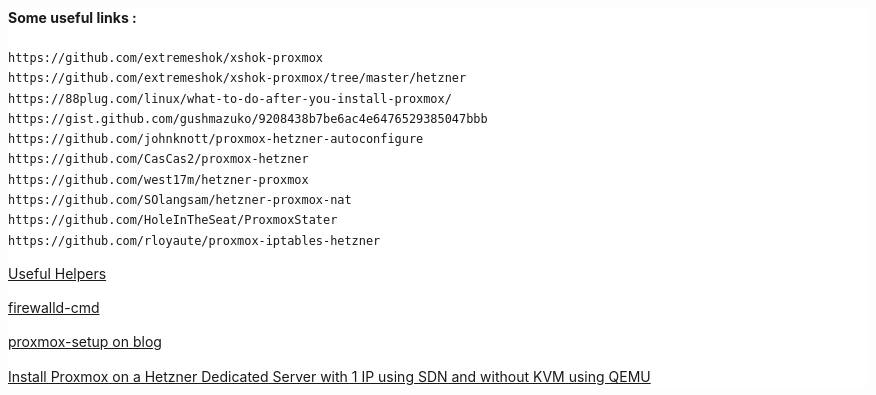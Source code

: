 #### Some useful links :
```
https://github.com/extremeshok/xshok-proxmox
https://github.com/extremeshok/xshok-proxmox/tree/master/hetzner
https://88plug.com/linux/what-to-do-after-you-install-proxmox/
https://gist.github.com/gushmazuko/9208438b7be6ac4e6476529385047bbb
https://github.com/johnknott/proxmox-hetzner-autoconfigure
https://github.com/CasCas2/proxmox-hetzner
https://github.com/west17m/hetzner-proxmox
https://github.com/SOlangsam/hetzner-proxmox-nat
https://github.com/HoleInTheSeat/ProxmoxStater
https://github.com/rloyaute/proxmox-iptables-hetzner
```

[Useful Helpers](https://tteck.github.io/Proxmox/)

[firewalld-cmd](https://computingforgeeks.com/how-to-install-and-configure-firewalld-on-debian/)

[proxmox-setup on blog](https://mehrdad.ariadata.co/notes/proxmox-setup-network-on-hetzner/)

[Install Proxmox on a Hetzner Dedicated Server with 1 IP using SDN and without KVM using QEMU](https://cyanlabs.net/tutorials/install-proxmox-on-a-hetzner-dedicated-server-with-1-ip-using-sdn-and-without-kvm-using-qemu/)
